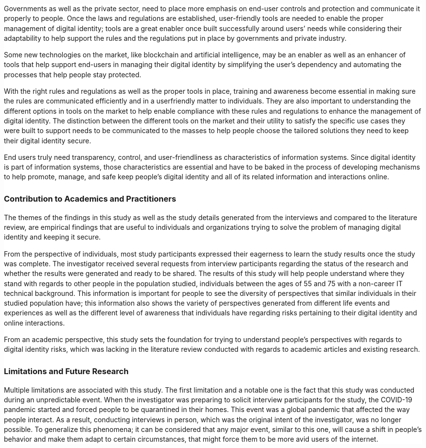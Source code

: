Governments as well as the private sector, need to place more emphasis on end-user controls and protection and communicate it properly to people. Once the laws and regulations are established, user-friendly tools are needed to enable the proper management of digital identity; tools are a great enabler once built successfully around users’ needs while considering their adaptability to help support the rules and the regulations put in place by governments and private industry.

Some new technologies on the market, like blockchain and artificial intelligence, may be an enabler as well as an enhancer of tools that help support end-users in managing their digital identity by simplifying the user’s dependency and automating the processes that help people stay protected.

With the right rules and regulations as well as the proper tools in place, training and awareness become essential in making sure the rules are communicated efficiently and in a userfriendly matter to individuals. They are also important to understanding the different options in tools on the market to help enable compliance with these rules and regulations to enhance the management of digital identity. The distinction between the different tools on the market and their utility to satisfy the specific use cases they were built to support needs to be communicated to the masses to help people choose the tailored solutions they need to keep their digital identity secure.

End users truly need transparency, control, and user-friendliness as characteristics of information systems. Since digital identity is part of information systems, those characteristics are essential and have to be baked in the process of developing mechanisms to help promote, manage, and safe keep people’s digital identity and all of its related information and interactions online.

### Contribution to Academics and Practitioners
The themes of the findings in this study as well as the study details generated from the interviews and compared to the literature review, are empirical findings that are useful to individuals and organizations trying to solve the problem of managing digital identity and keeping it secure.

From the perspective of individuals, most study participants expressed their eagerness to learn the study results once the study was complete. The investigator received several requests from interview participants regarding the status of the research and whether the results were generated and ready to be shared. The results of this study will help people understand where they stand with regards to other people in the population studied, individuals between the ages of 55 and 75 with a non-career IT technical background. This information is important for people to see the diversity of perspectives that similar individuals in their studied population have; this information also shows the variety of perspectives generated from different life events and experiences as well as the different level of awareness that individuals have regarding risks pertaining to their digital identity and online interactions.

From an academic perspective, this study sets the foundation for trying to understand people’s perspectives with regards to digital identity risks, which was lacking in the literature review conducted with regards to academic articles and existing research.

### Limitations and Future Research
Multiple limitations are associated with this study. The first limitation and a notable one is the fact that this study was conducted during an unpredictable event. When the investigator was preparing to solicit interview participants for the study, the COVID-19 pandemic started and forced people to be quarantined in their homes. This event was a global pandemic that affected the way people interact. As a result, conducting interviews in person, which was the original intent of the investigator, was no longer possible. To generalize this phenomena; it can be considered that any major event, similar to this one, will cause a shift in people’s behavior and make them adapt to certain circumstances, that might force them to be more avid users of the internet.

